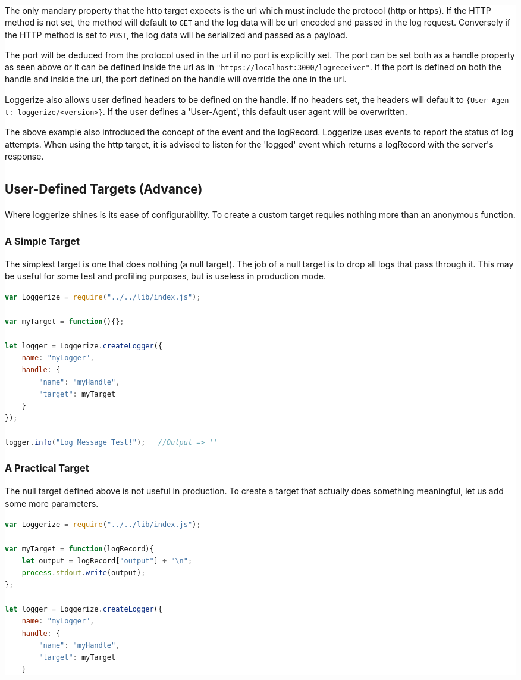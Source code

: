 The only mandary property that the http target expects is the url which must 
include the protocol (http or https). If the HTTP method is not set, the method 
will default to `GET` and the log data will be url encoded and passed in the 
log request. Conversely if the HTTP method is set to `POST`, the log data will 
be serialized and passed as a payload.

The port will be deduced from the protocol used in the url if no port is explicitly 
set. The port can be set both as a handle property as seen above or it can be defined 
inside the url as in `"https://localhost:3000/logreceiver"`. If the port is defined 
on both the handle and inside the url, the port defined on the handle will override 
the one in the url.

Loggerize also allows user defined headers to be defined on the handle. If no 
headers set, the headers will default to `{User-Agent: loggerize/<version>}`.
If the user defines a 'User-Agent', this default user agent will be overwritten.

The above example also introduced the concept of the [event](#events) and the 
[logRecord](#the-logrecord-advance). Loggerize uses events to report the status 
of log attempts. When using the http target, it is advised to listen for the 
'logged' event which returns a logRecord with the server's response.

## User-Defined Targets (Advance)

Where loggerize shines is its ease of configurability. To create a custom target 
requies nothing more than an anonymous function.

### A Simple Target

The simplest target is one that does nothing (a null target). The job of a null 
target is to drop all logs that pass through it. This may be useful for some 
test and profiling purposes, but is useless in production mode.

```javascript
var Loggerize = require("../../lib/index.js");

var myTarget = function(){};

let logger = Loggerize.createLogger({
	name: "myLogger",
	handle: {
		"name": "myHandle",
		"target": myTarget
	}
});

logger.info("Log Message Test!");	//Output => ''
```

### A Practical Target

The null target defined above is not useful in production. To create a target 
that actually does something meaningful, let us add some more parameters.

```javascript
var Loggerize = require("../../lib/index.js");

var myTarget = function(logRecord){
	let output = logRecord["output"] + "\n";
	process.stdout.write(output);
};

let logger = Loggerize.createLogger({
	name: "myLogger",
	handle: {
		"name": "myHandle",
		"target": myTarget
	}
```
